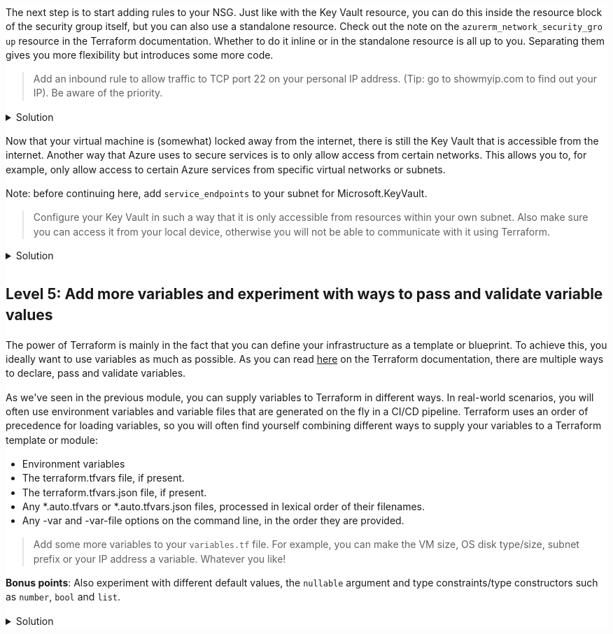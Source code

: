 The next step is to start adding rules to your NSG. Just like with the Key Vault resource, you can do this inside the resource block of the security group itself, but you can also use a standalone resource. Check out the note on the `azurerm_network_security_group` resource in the Terraform documentation. Whether to do it inline or in the standalone resource is all up to you. Separating them gives you more flexibility but introduces some more code.

> Add an inbound rule to allow traffic to TCP port 22 on your personal IP address. (Tip: go to showmyip.com to find out your IP). Be aware of the priority.

<details><summary>Solution</summary></details>
<p></p>

Now that your virtual machine is (somewhat) locked away from the internet, there is still the Key Vault that is accessible from the internet. Another way that Azure uses to secure services is to only allow access from certain networks. This allows you to, for example, only allow access to certain Azure services from specific virtual networks or subnets.

Note: before continuing here, add `service_endpoints` to your subnet for Microsoft.KeyVault.

> Configure your Key Vault in such a way that it is only accessible from resources within your own subnet. Also make sure you can access it from your local device, otherwise you will not be able to communicate with it using Terraform.

<details><summary>Solution</summary></details>
<p></p>

## Level 5: Add more variables and experiment with ways to pass and validate variable values

The power of Terraform is mainly in the fact that you can define your infrastructure as a template or blueprint. To achieve this, you ideally want to use variables as much as possible. As you can read [here](https://www.terraform.io/language/values/variables) on the Terraform documentation, there are multiple ways to declare, pass and validate variables.

As we've seen in the previous module, you can supply variables to Terraform in different ways. In real-world scenarios, you will often use environment variables and variable files that are generated on the fly in a CI/CD pipeline. Terraform uses an order of precedence for loading variables, so you will often find yourself combining different ways to supply your variables to a Terraform template or module:

- Environment variables
- The terraform.tfvars file, if present.
- The terraform.tfvars.json file, if present.
- Any *.auto.tfvars or *.auto.tfvars.json files, processed in lexical order of their filenames.
- Any -var and -var-file options on the command line, in the order they are provided.

> Add some more variables to your `variables.tf` file. For example, you can make the VM size, OS disk type/size, subnet prefix or your IP address a variable. Whatever you like!

**Bonus points**: Also experiment with different default values, the `nullable` argument and type constraints/type constructors such as `number`, `bool` and `list`.

<details><summary>Solution</summary></details>
<p></p>


